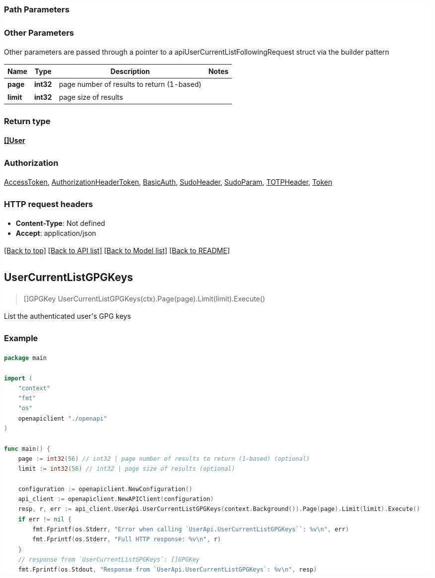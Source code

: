 ### Path Parameters



### Other Parameters

Other parameters are passed through a pointer to a apiUserCurrentListFollowingRequest struct via the builder pattern


Name | Type | Description  | Notes
------------- | ------------- | ------------- | -------------
 **page** | **int32** | page number of results to return (1-based) | 
 **limit** | **int32** | page size of results | 

### Return type

[**[]User**](User.md)

### Authorization

[AccessToken](../README.md#AccessToken), [AuthorizationHeaderToken](../README.md#AuthorizationHeaderToken), [BasicAuth](../README.md#BasicAuth), [SudoHeader](../README.md#SudoHeader), [SudoParam](../README.md#SudoParam), [TOTPHeader](../README.md#TOTPHeader), [Token](../README.md#Token)

### HTTP request headers

- **Content-Type**: Not defined
- **Accept**: application/json

[[Back to top]](#) [[Back to API list]](../README.md#documentation-for-api-endpoints)
[[Back to Model list]](../README.md#documentation-for-models)
[[Back to README]](../README.md)


## UserCurrentListGPGKeys

> []GPGKey UserCurrentListGPGKeys(ctx).Page(page).Limit(limit).Execute()

List the authenticated user's GPG keys

### Example

```go
package main

import (
    "context"
    "fmt"
    "os"
    openapiclient "./openapi"
)

func main() {
    page := int32(56) // int32 | page number of results to return (1-based) (optional)
    limit := int32(56) // int32 | page size of results (optional)

    configuration := openapiclient.NewConfiguration()
    api_client := openapiclient.NewAPIClient(configuration)
    resp, r, err := api_client.UserApi.UserCurrentListGPGKeys(context.Background()).Page(page).Limit(limit).Execute()
    if err != nil {
        fmt.Fprintf(os.Stderr, "Error when calling `UserApi.UserCurrentListGPGKeys``: %v\n", err)
        fmt.Fprintf(os.Stderr, "Full HTTP response: %v\n", r)
    }
    // response from `UserCurrentListGPGKeys`: []GPGKey
    fmt.Fprintf(os.Stdout, "Response from `UserApi.UserCurrentListGPGKeys`: %v\n", resp)
```